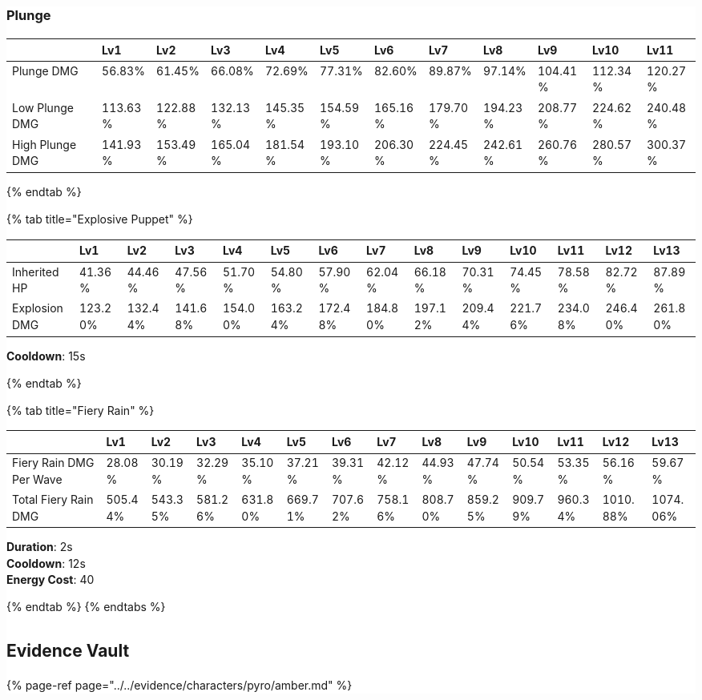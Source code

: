### Plunge

|  | Lv1 | Lv2 | Lv3 | Lv4 | Lv5 | Lv6 | Lv7 | Lv8 | Lv9 | Lv10 | Lv11 |
| :--- | :--- | :--- | :--- | :--- | :--- | :--- | :--- | :--- | :--- | :--- | :--- |
| Plunge DMG | 56.83% | 61.45% | 66.08% | 72.69% | 77.31% | 82.60% | 89.87% | 97.14% | 104.41% | 112.34% | 120.27% |
| Low Plunge DMG | 113.63% | 122.88% | 132.13% | 145.35% | 154.59% | 165.16% | 179.70% | 194.23% | 208.77% | 224.62% | 240.48% |
| High Plunge DMG | 141.93% | 153.49% | 165.04% | 181.54% | 193.10% | 206.30% | 224.45% | 242.61% | 260.76% | 280.57% | 300.37% |

{% endtab %}

{% tab title="Explosive Puppet" %}

|  | Lv1 | Lv2 | Lv3 | Lv4 | Lv5 | Lv6 | Lv7 | Lv8 | Lv9 | Lv10 | Lv11 | Lv12 | Lv13 |
| :--- | :--- | :--- | :--- | :--- | :--- | :--- | :--- | :--- | :--- | :--- | :--- | :--- | :--- |
| Inherited HP | 41.36% | 44.46% | 47.56% | 51.70% | 54.80% | 57.90% | 62.04% | 66.18% | 70.31% | 74.45% | 78.58% | 82.72% | 87.89% |
| Explosion DMG | 123.20% | 132.44% | 141.68% | 154.00% | 163.24% | 172.48% | 184.80% | 197.12% | 209.44% | 221.76% | 234.08% | 246.40% | 261.80% |

**Cooldown**: 15s

{% endtab %}

{% tab title="Fiery Rain" %}

|  | Lv1 | Lv2 | Lv3 | Lv4 | Lv5 | Lv6 | Lv7 | Lv8 | Lv9 | Lv10 | Lv11 | Lv12 | Lv13 |
| :--- | :--- | :--- | :--- | :--- | :--- | :--- | :--- | :--- | :--- | :--- | :--- | :--- | :--- |
| Fiery Rain DMG Per Wave | 28.08% | 30.19% | 32.29% | 35.10% | 37.21% | 39.31% | 42.12% | 44.93% | 47.74% | 50.54% | 53.35% | 56.16% | 59.67% |
| Total Fiery Rain DMG | 505.44% | 543.35% | 581.26% | 631.80% | 669.71% | 707.62% | 758.16% | 808.70% | 859.25% | 909.79% | 960.34% | 1010.88% | 1074.06% |

**Duration**: 2s  
**Cooldown**: 12s  
**Energy Cost**: 40

{% endtab %}
{% endtabs %}

## Evidence Vault

{% page-ref page="../../evidence/characters/pyro/amber.md" %}

